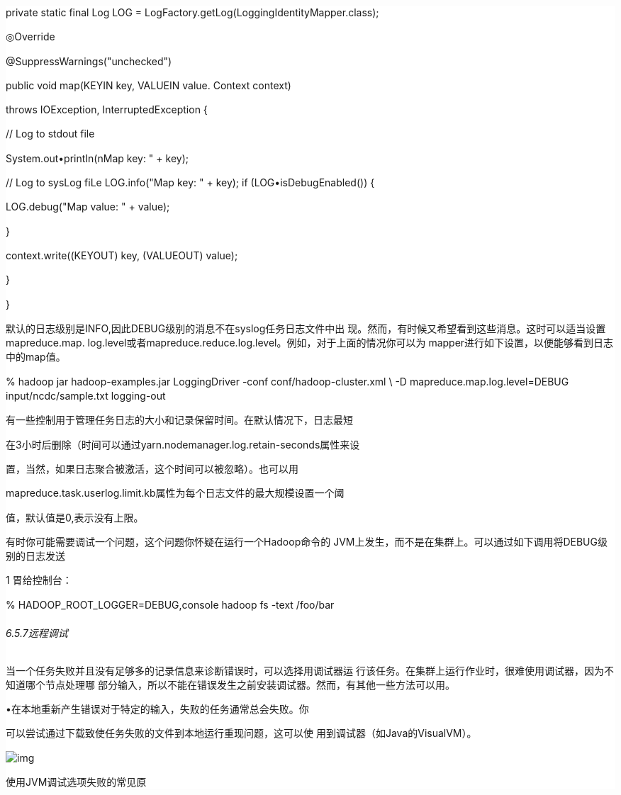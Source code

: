 private static final Log LOG = LogFactory.getLog(LoggingIdentityMapper.class);

◎Override

@SuppressWarnings("unchecked")

public void map(KEYIN key, VALUEIN value. Context context)

throws IOException, InterruptedException {

// Log to stdout file

System.out•printIn(nMap key: " + key);

// Log to sysLog fiLe LOG.info("Map key: " + key); if (LOG•isDebugEnabled()) {

LOG.debug("Map value: " + value);

}

context.write((KEYOUT) key, (VALUEOUT) value);

}

}

默认的日志级别是INFO,因此DEBUG级别的消息不在syslog任务日志文件中出 现。然而，有时候又希望看到这些消息。这时可以适当设置mapreduce.map. log.level或者mapreduce.reduce.log.level。例如，对于上面的情况你可以为 mapper进行如下设置，以便能够看到日志中的map值。

% hadoop jar hadoop-examples.jar LoggingDriver -conf conf/hadoop-cluster.xml \ -D mapreduce.map.log.level=DEBUG input/ncdc/sample.txt logging-out

有一些控制用于管理任务日志的大小和记录保留时间。在默认情况下，日志最短

在3小时后删除（时间可以通过yarn.nodemanager.log.retain-seconds属性来设

置，当然，如果日志聚合被激活，这个时间可以被忽略）。也可以用

mapreduce.task.userlog.limit.kb属性为每个日志文件的最大规模设置一个阈

值，默认值是0,表示没有上限。

有时你可能需要调试一个问题，这个问题你怀疑在运行一个Hadoop命令的 JVM上发生，而不是在集群上。可以通过如下调用将DEBUG级别的日志发送

1 胃给控制台：

% HADOOP_ROOT_LOGGER=DEBUG,console hadoop fs -text /foo/bar

###### 6.5.7远程调试

当一个任务失败并且没有足够多的记录信息来诊断错误时，可以选择用调试器运 行该任务。在集群上运行作业时，很难使用调试器，因为不知道哪个节点处理哪 部分输入，所以不能在错误发生之前安装调试器。然而，有其他一些方法可以用。

•在本地重新产生错误对于特定的输入，失败的任务通常总会失败。你

可以尝试通过下载致使任务失败的文件到本地运行重现问题，这可以使 用到调试器（如Java的VisualVM）。

![img](Hadoop43010757_2cdb48_2d8748-97.jpg)



使用JVM调试选项失败的常见原


